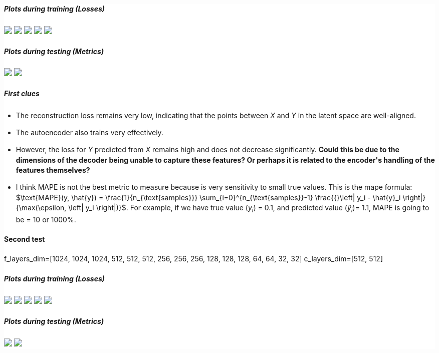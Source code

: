 

##### Plots during training (Losses)
![](https://notes.inria.fr/uploads/upload_bedfe319bfe93172912fdaab9be22470.png)
![](https://notes.inria.fr/uploads/upload_13b383addf2a935e9aa9eea39e7eb95e.png)
![](https://notes.inria.fr/uploads/upload_d150c5db3c3ded2e892011151aa8ba0f.png)
![](https://notes.inria.fr/uploads/upload_790fa584cf89a11d0bafd088a6a16c60.png)
![](https://notes.inria.fr/uploads/upload_d2c16592cd07ce3b91eaf65998aafc7d.png)

##### Plots during testing (Metrics)

![](https://notes.inria.fr/uploads/upload_7c0d3189eae498675de7e5c168ed7090.png)
![](https://notes.inria.fr/uploads/upload_8067706b2533ed75274688034520d92a.png)




##### First clues
- The reconstruction loss remains very low, indicating that the points between $X$ and $Y$ in the latent space are well-aligned.

- The autoencoder also trains very effectively.

- However, the loss for $Y$ predicted from $X$ remains high and does not decrease significantly.  **Could this be due to the dimensions of the decoder being unable to capture these features? Or perhaps it is related to the encoder's handling of the features themselves?**

- I think MAPE is not the best metric to measure because is very sensitivity to small true values. This is the mape formula: $\text{MAPE}(y, \hat{y}) = \frac{1}{n_{\text{samples}}} \sum_{i=0}^{n_{\text{samples}}-1} \frac{{}\left| y_i - \hat{y}_i \right|}{\max(\epsilon, \left| y_i \right|)}$.
For example, if we have true value ($y_i$) = 0.1, and predicted value ($\hat{y}_i$)= 1.1, MAPE is going to be = 10 or 1000%. 


#### Second test

f_layers_dim=[1024, 1024, 1024, 512, 512, 512, 256, 256, 256, 128, 128, 128, 64, 64, 32, 32]
c_layers_dim=[512, 512]

##### Plots during training (Losses)
![](https://notes.inria.fr/uploads/upload_96b5e4f95ec1356352d2b7831538a54e.png)
![](https://notes.inria.fr/uploads/upload_ef01e2d3af3cc4c708306e740b9d7406.png)
![](https://notes.inria.fr/uploads/upload_8467bcfa6325bd322640eae76594d2c9.png)
![](https://notes.inria.fr/uploads/upload_ba3029aed36d765130c0660de20e8fa6.png)
![](https://notes.inria.fr/uploads/upload_0b6e02ffc9c03c0953b91c2c809fd1f2.png)
##### Plots during testing (Metrics)
![](https://notes.inria.fr/uploads/upload_52e43388513ef255608dd02a4724f28c.png)
![](https://notes.inria.fr/uploads/upload_40e06dc7dd4081ff1119385f731fb146.png)

